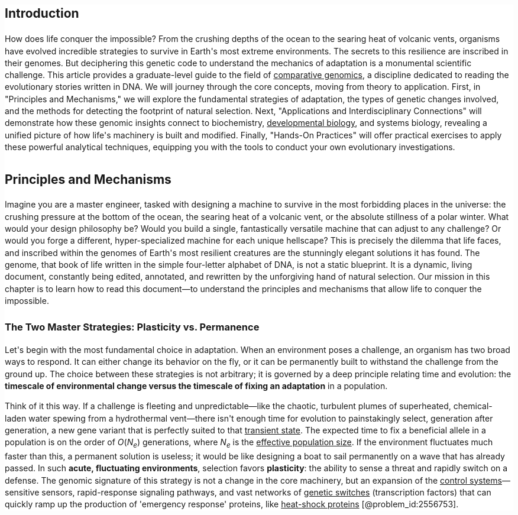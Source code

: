 ## Introduction
How does life conquer the impossible? From the crushing depths of the ocean to the searing heat of volcanic vents, organisms have evolved incredible strategies to survive in Earth's most extreme environments. The secrets to this resilience are inscribed in their genomes. But deciphering this genetic code to understand the mechanics of adaptation is a monumental scientific challenge. This article provides a graduate-level guide to the field of [comparative genomics](@article_id:147750), a discipline dedicated to reading the evolutionary stories written in DNA. We will journey through the core concepts, moving from theory to application. First, in "Principles and Mechanisms," we will explore the fundamental strategies of adaptation, the types of genetic changes involved, and the methods for detecting the footprint of natural selection. Next, "Applications and Interdisciplinary Connections" will demonstrate how these genomic insights connect to biochemistry, [developmental biology](@article_id:141368), and systems biology, revealing a unified picture of how life's machinery is built and modified. Finally, "Hands-On Practices" will offer practical exercises to apply these powerful analytical techniques, equipping you with the tools to conduct your own evolutionary investigations.

## Principles and Mechanisms

Imagine you are a master engineer, tasked with designing a machine to survive in the most forbidding places in the universe: the crushing pressure at the bottom of the ocean, the searing heat of a volcanic vent, or the absolute stillness of a polar winter. What would your design philosophy be? Would you build a single, fantastically versatile machine that can adjust to any challenge? Or would you forge a different, hyper-specialized machine for each unique hellscape? This is precisely the dilemma that life faces, and inscribed within the genomes of Earth's most resilient creatures are the stunningly elegant solutions it has found. The genome, that book of life written in the simple four-letter alphabet of DNA, is not a static blueprint. It is a dynamic, living document, constantly being edited, annotated, and rewritten by the unforgiving hand of natural selection. Our mission in this chapter is to learn how to read this document—to understand the principles and mechanisms that allow life to conquer the impossible.

### The Two Master Strategies: Plasticity vs. Permanence

Let's begin with the most fundamental choice in adaptation. When an environment poses a challenge, an organism has two broad ways to respond. It can either change its behavior on the fly, or it can be permanently built to withstand the challenge from the ground up. The choice between these strategies is not arbitrary; it is governed by a deep principle relating time and evolution: the **timescale of environmental change versus the timescale of fixing an adaptation** in a population.

Think of it this way. If a challenge is fleeting and unpredictable—like the chaotic, turbulent plumes of superheated, chemical-laden water spewing from a hydrothermal vent—there isn't enough time for evolution to painstakingly select, generation after generation, a new gene variant that is perfectly suited to that [transient state](@article_id:260116). The expected time to fix a beneficial allele in a population is on the order of $O(N_e)$ generations, where $N_e$ is the [effective population size](@article_id:146308). If the environment fluctuates much faster than this, a permanent solution is useless; it would be like designing a boat to sail permanently on a wave that has already passed. In such **acute, fluctuating environments**, selection favors **plasticity**: the ability to sense a threat and rapidly switch on a defense. The genomic signature of this strategy is not a change in the core machinery, but an expansion of the [control systems](@article_id:154797)—sensitive sensors, rapid-response signaling pathways, and vast networks of [genetic switches](@article_id:187860) (transcription factors) that can quickly ramp up the production of 'emergency response' proteins, like [heat-shock proteins](@article_id:165423) [@problem_id:2556753].
